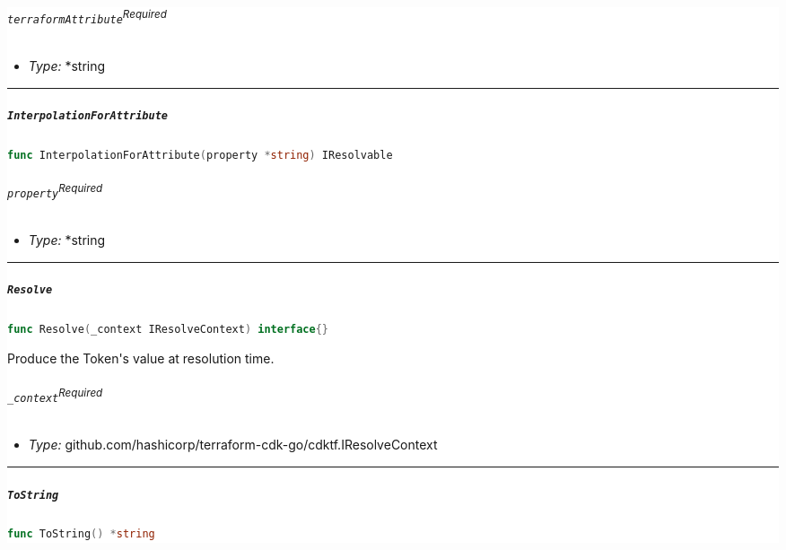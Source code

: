 ###### `terraformAttribute`<sup>Required</sup> <a name="terraformAttribute" id="@cdktf/provider-cloudflare.dataCloudflareZeroTrustAccessShortLivedCertificates.DataCloudflareZeroTrustAccessShortLivedCertificatesResultOutputReference.getStringMapAttribute.parameter.terraformAttribute"></a>

- *Type:* *string

---

##### `InterpolationForAttribute` <a name="InterpolationForAttribute" id="@cdktf/provider-cloudflare.dataCloudflareZeroTrustAccessShortLivedCertificates.DataCloudflareZeroTrustAccessShortLivedCertificatesResultOutputReference.interpolationForAttribute"></a>

```go
func InterpolationForAttribute(property *string) IResolvable
```

###### `property`<sup>Required</sup> <a name="property" id="@cdktf/provider-cloudflare.dataCloudflareZeroTrustAccessShortLivedCertificates.DataCloudflareZeroTrustAccessShortLivedCertificatesResultOutputReference.interpolationForAttribute.parameter.property"></a>

- *Type:* *string

---

##### `Resolve` <a name="Resolve" id="@cdktf/provider-cloudflare.dataCloudflareZeroTrustAccessShortLivedCertificates.DataCloudflareZeroTrustAccessShortLivedCertificatesResultOutputReference.resolve"></a>

```go
func Resolve(_context IResolveContext) interface{}
```

Produce the Token's value at resolution time.

###### `_context`<sup>Required</sup> <a name="_context" id="@cdktf/provider-cloudflare.dataCloudflareZeroTrustAccessShortLivedCertificates.DataCloudflareZeroTrustAccessShortLivedCertificatesResultOutputReference.resolve.parameter._context"></a>

- *Type:* github.com/hashicorp/terraform-cdk-go/cdktf.IResolveContext

---

##### `ToString` <a name="ToString" id="@cdktf/provider-cloudflare.dataCloudflareZeroTrustAccessShortLivedCertificates.DataCloudflareZeroTrustAccessShortLivedCertificatesResultOutputReference.toString"></a>

```go
func ToString() *string
```
